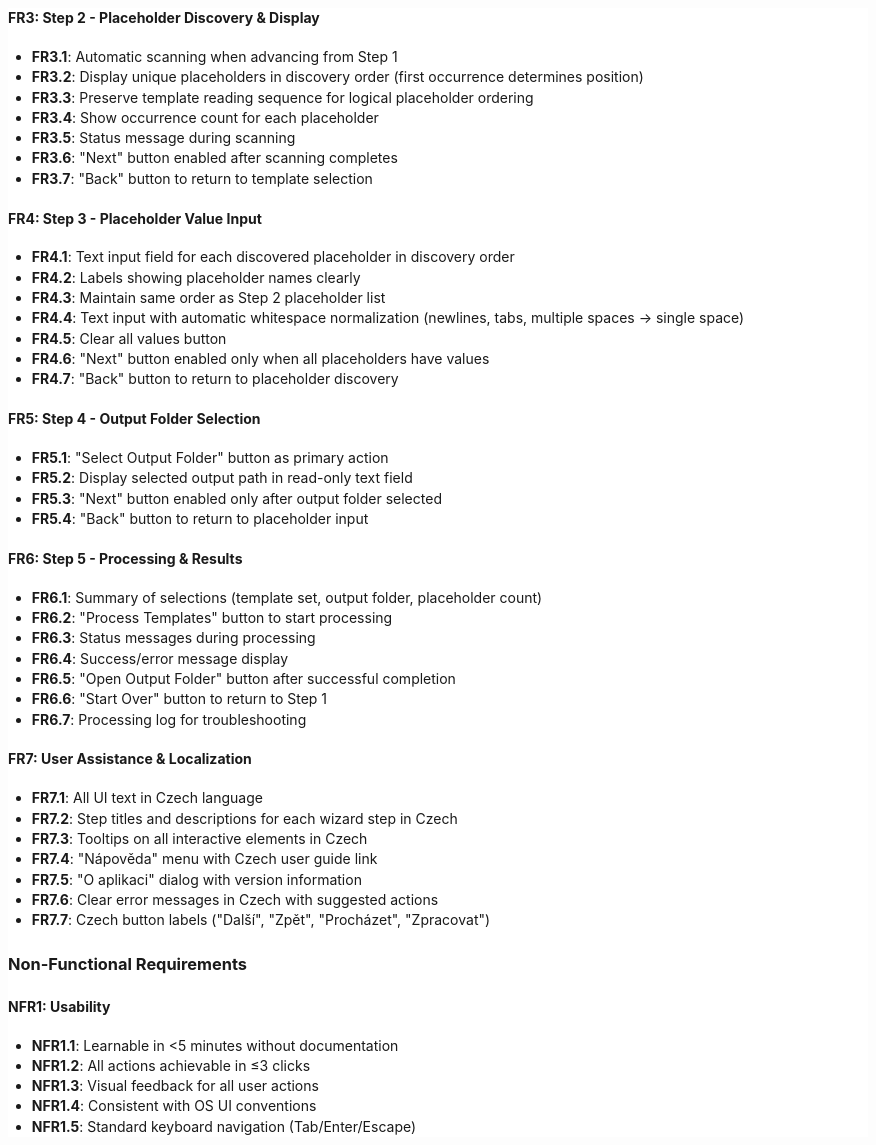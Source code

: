 #### FR3: Step 2 - Placeholder Discovery & Display
- **FR3.1**: Automatic scanning when advancing from Step 1
- **FR3.2**: Display unique placeholders in discovery order (first occurrence determines position)
- **FR3.3**: Preserve template reading sequence for logical placeholder ordering
- **FR3.4**: Show occurrence count for each placeholder
- **FR3.5**: Status message during scanning
- **FR3.6**: "Next" button enabled after scanning completes
- **FR3.7**: "Back" button to return to template selection

#### FR4: Step 3 - Placeholder Value Input
- **FR4.1**: Text input field for each discovered placeholder in discovery order
- **FR4.2**: Labels showing placeholder names clearly
- **FR4.3**: Maintain same order as Step 2 placeholder list
- **FR4.4**: Text input with automatic whitespace normalization (newlines, tabs, multiple spaces → single space)
- **FR4.5**: Clear all values button
- **FR4.6**: "Next" button enabled only when all placeholders have values
- **FR4.7**: "Back" button to return to placeholder discovery

#### FR5: Step 4 - Output Folder Selection
- **FR5.1**: "Select Output Folder" button as primary action
- **FR5.2**: Display selected output path in read-only text field
- **FR5.3**: "Next" button enabled only after output folder selected
- **FR5.4**: "Back" button to return to placeholder input

#### FR6: Step 5 - Processing & Results
- **FR6.1**: Summary of selections (template set, output folder, placeholder count)
- **FR6.2**: "Process Templates" button to start processing
- **FR6.3**: Status messages during processing
- **FR6.4**: Success/error message display
- **FR6.5**: "Open Output Folder" button after successful completion
- **FR6.6**: "Start Over" button to return to Step 1
- **FR6.7**: Processing log for troubleshooting

#### FR7: User Assistance & Localization
- **FR7.1**: All UI text in Czech language
- **FR7.2**: Step titles and descriptions for each wizard step in Czech
- **FR7.3**: Tooltips on all interactive elements in Czech
- **FR7.4**: "Nápověda" menu with Czech user guide link
- **FR7.5**: "O aplikaci" dialog with version information
- **FR7.6**: Clear error messages in Czech with suggested actions
- **FR7.7**: Czech button labels ("Další", "Zpět", "Procházet", "Zpracovat")

### Non-Functional Requirements

#### NFR1: Usability
- **NFR1.1**: Learnable in <5 minutes without documentation
- **NFR1.2**: All actions achievable in ≤3 clicks
- **NFR1.3**: Visual feedback for all user actions
- **NFR1.4**: Consistent with OS UI conventions
- **NFR1.5**: Standard keyboard navigation (Tab/Enter/Escape)
